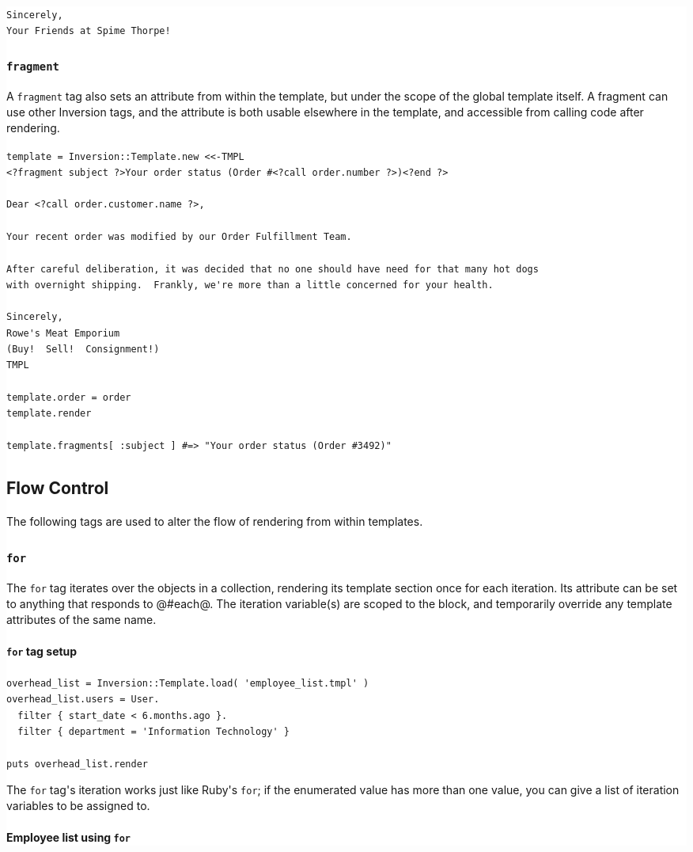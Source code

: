     Sincerely,
    Your Friends at Spime Thorpe!


### `fragment`

A `fragment` tag also sets an attribute from within the template, but under the
scope of the global template itself. A fragment can use other Inversion tags,
and the attribute is both usable elsewhere in the template, and accessible from
calling code after rendering.

    template = Inversion::Template.new <<-TMPL
    <?fragment subject ?>Your order status (Order #<?call order.number ?>)<?end ?>

    Dear <?call order.customer.name ?>,

    Your recent order was modified by our Order Fulfillment Team.

    After careful deliberation, it was decided that no one should have need for that many hot dogs
    with overnight shipping.  Frankly, we're more than a little concerned for your health.

    Sincerely,
    Rowe's Meat Emporium
    (Buy!  Sell!  Consignment!)
    TMPL

    template.order = order
    template.render

    template.fragments[ :subject ] #=> "Your order status (Order #3492)"


## Flow Control

The following tags are used to alter the flow of rendering from within templates.


### `for`

The `for` tag iterates over the objects in a collection, rendering its
template section once for each iteration. Its attribute can be set to anything
that responds to @#each@. The iteration variable(s) are scoped to the block,
and temporarily override any template attributes of the same name.

#### `for` tag setup

    overhead_list = Inversion::Template.load( 'employee_list.tmpl' )
    overhead_list.users = User.
      filter { start_date < 6.months.ago }.
      filter { department = 'Information Technology' }

    puts overhead_list.render

The `for` tag's iteration works just like Ruby's `for`; if the enumerated
value has more than one value, you can give a list of iteration variables to
be assigned to.

#### Employee list using `for`
